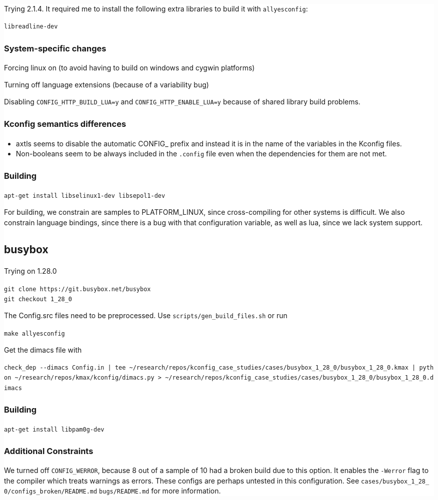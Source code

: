Trying 2.1.4.  It required me to install the following extra libraries
to build it with `allyesconfig`:

    libreadline-dev
    
### System-specific changes

Forcing linux on (to avoid having to build on windows and cygwin platforms)

Turning off language extensions (because of a variability bug)

Disabling `CONFIG_HTTP_BUILD_LUA=y` and `CONFIG_HTTP_ENABLE_LUA=y`
because of shared library build problems.

### Kconfig semantics differences

- axtls seems to disable the automatic CONFIG_ prefix and instead it
is in the name of the variables in the Kconfig files.
- Non-booleans seem to be always included in the `.config` file even
  when the dependencies for them are not met.

### Building
    
    apt-get install libselinux1-dev libsepol1-dev

For building, we constrain are samples to PLATFORM_LINUX, since
cross-compiling for other systems is difficult.  We also constrain
language bindings, since there is a bug with that configuration
variable, as well as lua, since we lack system support.

## busybox

    
Trying on 1.28.0

    git clone https://git.busybox.net/busybox
    git checkout 1_28_0

The Config.src files need to be preprocessed.  Use
`scripts/gen_build_files.sh` or run

    make allyesconfig
    
Get the dimacs file with

    check_dep --dimacs Config.in | tee ~/research/repos/kconfig_case_studies/cases/busybox_1_28_0/busybox_1_28_0.kmax | python ~/research/repos/kmax/kconfig/dimacs.py > ~/research/repos/kconfig_case_studies/cases/busybox_1_28_0/busybox_1_28_0.dimacs

### Building

    apt-get install libpam0g-dev

### Additional Constraints

We turned off `CONFIG_WERROR`, because 8 out of a sample of 10 had a
broken build due to this option.  It enables the `-Werror` flag to the
compiler which treats warnings as errors.  These configs are perhaps
untested in this configuration.  See
`cases/busybox_1_28_0/configs_broken/README.md` `bugs/README.md` for
more information.
